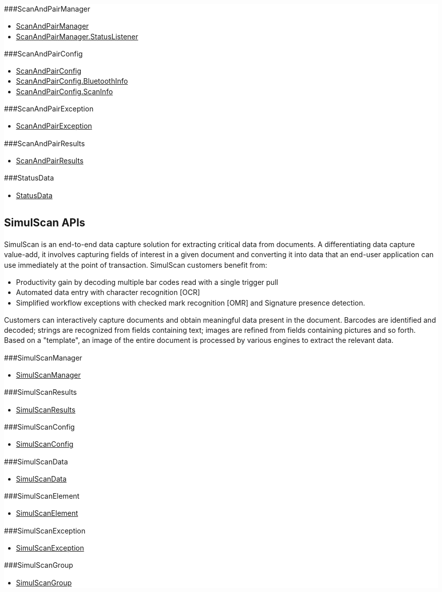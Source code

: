###ScanAndPairManager
* [ScanAndPairManager](../api/ScanAndPairManager)
* [ScanAndPairManager.StatusListener](../api/ScanAndPairManager-StatusListener)

###ScanAndPairConfig
* [ScanAndPairConfig](../api/ScanAndPairConfig)
* [ScanAndPairConfig.BluetoothInfo](../api/ScanAndPairConfig-BluetoothInfo)
* [ScanAndPairConfig.ScanInfo](../api/ScanAndPairConfig-ScanInfo)

###ScanAndPairException
* [ScanAndPairException](../api/ScanAndPairException)

###ScanAndPairResults
* [ScanAndPairResults](../api/ScanAndPairResults)

###StatusData
* [StatusData](../api/StatusData)



## SimulScan APIs
SimulScan is an end-to-end data capture solution for extracting critical data from documents. A differentiating data capture value-add, it involves capturing fields of interest in a given document and converting it into data that an end-user application can use immediately at the point of transaction. SimulScan customers benefit from:

* Productivity gain by decoding multiple bar codes read with a single trigger pull
* Automated data entry with character recognition [OCR]
* Simplified workflow exceptions with checked mark recognition [OMR] and Signature presence detection.

Customers can interactively capture documents and obtain meaningful data present in the document.  Barcodes are identified and decoded; strings are recognized from fields containing text; images are refined from fields containing pictures and so forth. Based on a "template", an image of the entire document is processed by various engines to extract the relevant data.

###SimulScanManager
* [SimulScanManager](../api/SimulScanManager)

###SimulScanResults
* [SimulScanResults](../api/SimulScanResults)

###SimulScanConfig
* [SimulScanConfig](../api/SimulScanConfig)


###SimulScanData
* [SimulScanData](../api/SimulScanData)


###SimulScanElement
* [SimulScanElement](../api/SimulScanElement)


###SimulScanException
* [SimulScanException](../api/SimulScanException)


###SimulScanGroup
* [SimulScanGroup](../api/SimulScanGroup)
